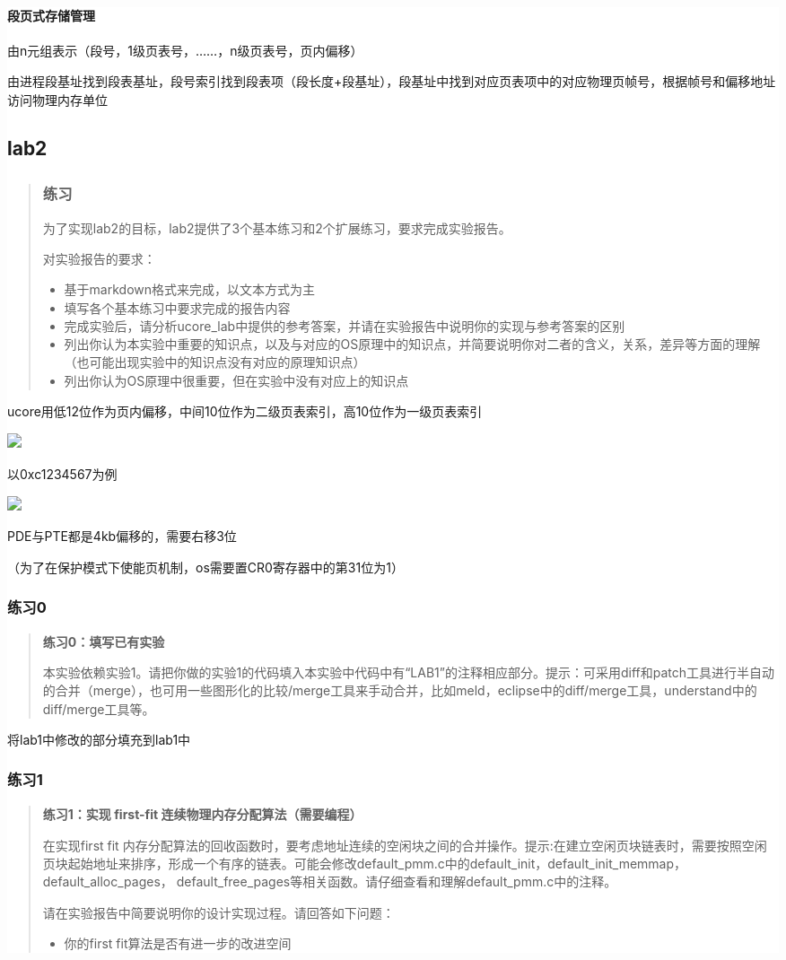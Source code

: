 
#### 段页式存储管理

由n元组表示（段号，1级页表号，……，n级页表号，页内偏移）

由进程段基址找到段表基址，段号索引找到段表项（段长度+段基址），段基址中找到对应页表项中的对应物理页帧号，根据帧号和偏移地址访问物理内存单位



## lab2

>### 练习
>
>为了实现lab2的目标，lab2提供了3个基本练习和2个扩展练习，要求完成实验报告。
>
>对实验报告的要求：
>
>- 基于markdown格式来完成，以文本方式为主
>- 填写各个基本练习中要求完成的报告内容
>- 完成实验后，请分析ucore_lab中提供的参考答案，并请在实验报告中说明你的实现与参考答案的区别
>- 列出你认为本实验中重要的知识点，以及与对应的OS原理中的知识点，并简要说明你对二者的含义，关系，差异等方面的理解（也可能出现实验中的知识点没有对应的原理知识点）
>- 列出你认为OS原理中很重要，但在实验中没有对应上的知识点
>

ucore用低12位作为页内偏移，中间10位作为二级页表索引，高10位作为一级页表索引

![](https://tva1.sinaimg.cn/large/007S8ZIlgy1ghh8plyurhj31820n6ako.jpg)

以0xc1234567为例

![](https://tva1.sinaimg.cn/large/007S8ZIlgy1ghh8oplbivj31840lwano.jpg)

PDE与PTE都是4kb偏移的，需要右移3位

（为了在保护模式下使能页机制，os需要置CR0寄存器中的第31位为1）

### 练习0

>**练习0：填写已有实验**
>
>本实验依赖实验1。请把你做的实验1的代码填入本实验中代码中有“LAB1”的注释相应部分。提示：可采用diff和patch工具进行半自动的合并（merge），也可用一些图形化的比较/merge工具来手动合并，比如meld，eclipse中的diff/merge工具，understand中的diff/merge工具等。

将lab1中修改的部分填充到lab1中

### 练习1

>**练习1：实现 first-fit 连续物理内存分配算法（需要编程）**
>
>在实现first fit 内存分配算法的回收函数时，要考虑地址连续的空闲块之间的合并操作。提示:在建立空闲页块链表时，需要按照空闲页块起始地址来排序，形成一个有序的链表。可能会修改default_pmm.c中的default_init，default_init_memmap，default_alloc_pages， default_free_pages等相关函数。请仔细查看和理解default_pmm.c中的注释。
>
>请在实验报告中简要说明你的设计实现过程。请回答如下问题：
>
>- 你的first fit算法是否有进一步的改进空间
